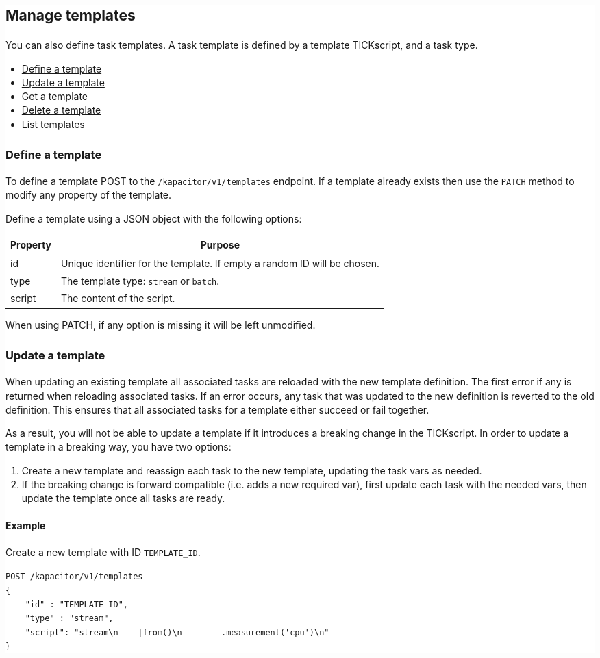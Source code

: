 
## Manage templates

You can also define task templates.
A task template is defined by a template TICKscript, and a task type.

- [Define a template](#define-a-template)
- [Update a template](#update-a-template)
- [Get a template](#get-a-template)
- [Delete a template](#delete-a-template)
- [List templates](#list-templates)

### Define a template

To define a template POST to the `/kapacitor/v1/templates` endpoint.
If a template already exists then use the `PATCH` method to modify any property of the template.

Define a template using a JSON object with the following options:

| Property | Purpose                                                                  |
| -------- | -------                                                                  |
| id       | Unique identifier for the template. If empty a random ID will be chosen. |
| type     | The template type: `stream` or `batch`.                                  |
| script   | The content of the script.                                               |

When using PATCH, if any option is missing it will be left unmodified.

### Update a template

When updating an existing template all associated tasks are reloaded with the new template definition.
The first error if any is returned when reloading associated tasks.
If an error occurs, any task that was updated to the new definition is reverted to the old definition.
This ensures that all associated tasks for a template either succeed or fail together.

As a result, you will not be able to update a template if it introduces a breaking change in the TICKscript.
In order to update a template in a breaking way, you have two options:

1. Create a new template and reassign each task to the new template, updating the task vars as needed.
2. If the breaking change is forward compatible (i.e. adds a new required var), first update each task with the needed vars,
then update the template once all tasks are ready.


#### Example

Create a new template with ID `TEMPLATE_ID`.

```
POST /kapacitor/v1/templates
{
    "id" : "TEMPLATE_ID",
    "type" : "stream",
    "script": "stream\n    |from()\n        .measurement('cpu')\n"
}
```

